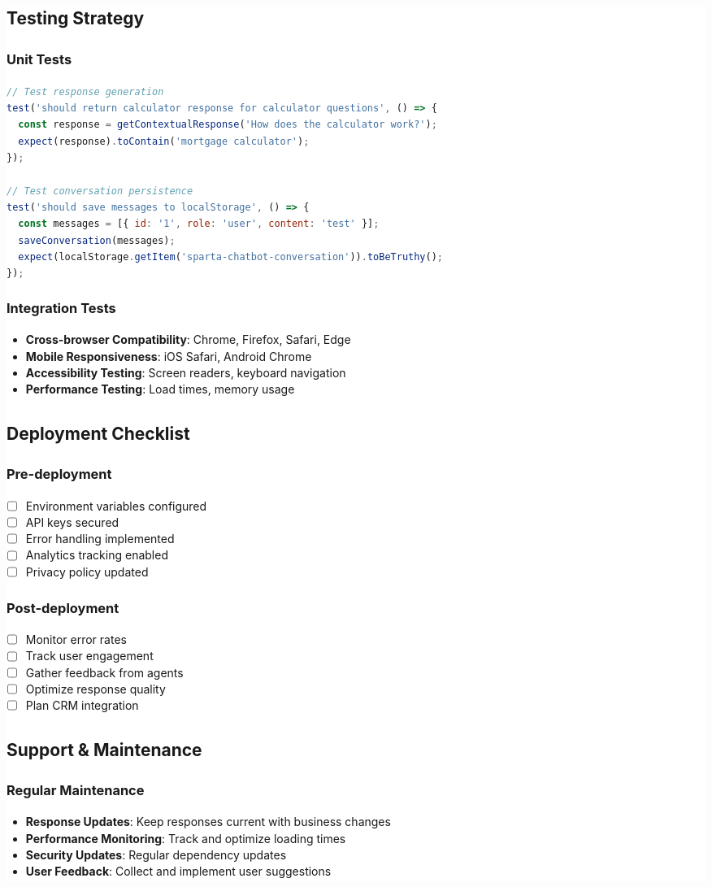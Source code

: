 ## Testing Strategy

### **Unit Tests**

```javascript
// Test response generation
test('should return calculator response for calculator questions', () => {
  const response = getContextualResponse('How does the calculator work?');
  expect(response).toContain('mortgage calculator');
});

// Test conversation persistence
test('should save messages to localStorage', () => {
  const messages = [{ id: '1', role: 'user', content: 'test' }];
  saveConversation(messages);
  expect(localStorage.getItem('sparta-chatbot-conversation')).toBeTruthy();
});
```

### **Integration Tests**

- **Cross-browser Compatibility**: Chrome, Firefox, Safari, Edge
- **Mobile Responsiveness**: iOS Safari, Android Chrome
- **Accessibility Testing**: Screen readers, keyboard navigation
- **Performance Testing**: Load times, memory usage

## Deployment Checklist

### **Pre-deployment**

- [ ] Environment variables configured
- [ ] API keys secured
- [ ] Error handling implemented
- [ ] Analytics tracking enabled
- [ ] Privacy policy updated

### **Post-deployment**

- [ ] Monitor error rates
- [ ] Track user engagement
- [ ] Gather feedback from agents
- [ ] Optimize response quality
- [ ] Plan CRM integration

## Support & Maintenance

### **Regular Maintenance**

- **Response Updates**: Keep responses current with business changes
- **Performance Monitoring**: Track and optimize loading times
- **Security Updates**: Regular dependency updates
- **User Feedback**: Collect and implement user suggestions
